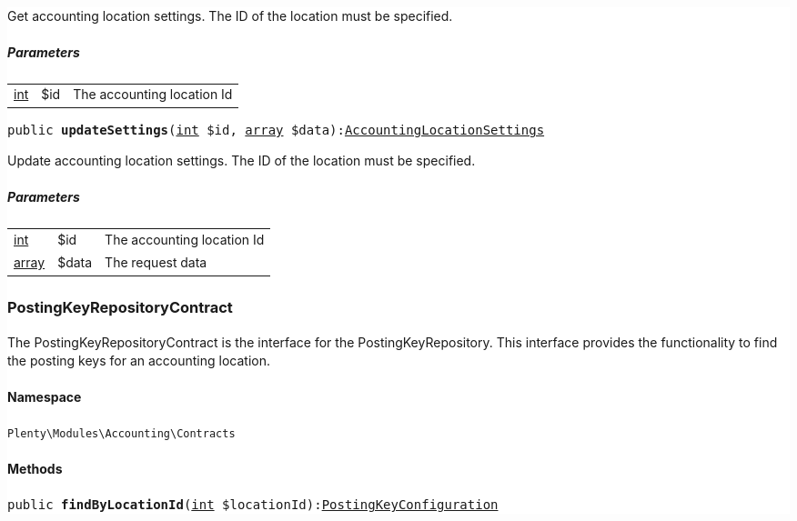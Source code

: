    
Get accounting location settings. The ID of the location must be specified.
    
##### <strong>Parameters</strong>
    
<table class="table table-condensed">    <tr>
        <td><a target="_blank" href="http://php.net/int">int</a></td>
        <td>$id</td>
        <td>The accounting location Id</td>
    </tr>
</table>


<pre>public <strong>updateSettings</strong>(<a target="_blank" href="http://php.net/int">int</a> $id, <a target="_blank" href="http://php.net/array">array</a> $data):<a href="accounting#accounting_models_accountinglocationsettings">AccountingLocationSettings</a>
</pre>

    
Update accounting location settings. The ID of the location must be specified.
    
##### <strong>Parameters</strong>
    
<table class="table table-condensed">    <tr>
        <td><a target="_blank" href="http://php.net/int">int</a></td>
        <td>$id</td>
        <td>The accounting location Id</td>
    </tr>
    <tr>
        <td><a target="_blank" href="http://php.net/array">array</a></td>
        <td>$data</td>
        <td>The request data</td>
    </tr>
</table>



### PostingKeyRepositoryContract<a name="accounting_contracts_postingkeyrepositorycontract"></a>

The PostingKeyRepositoryContract is the interface for the PostingKeyRepository. This interface provides the functionality to find the posting keys for an accounting location.


#### Namespace

`Plenty\Modules\Accounting\Contracts`





#### Methods

<pre>public <strong>findByLocationId</strong>(<a target="_blank" href="http://php.net/int">int</a> $locationId):<a href="accounting#accounting_models_postingkeyconfiguration">PostingKeyConfiguration</a>
</pre>
